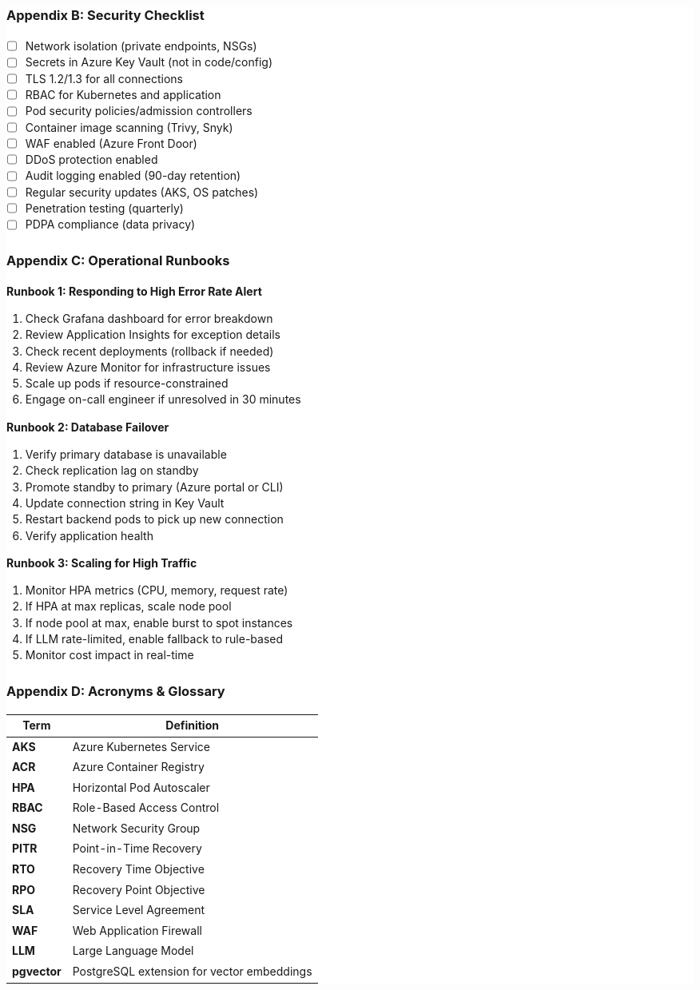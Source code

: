 ### Appendix B: Security Checklist

- [ ] Network isolation (private endpoints, NSGs)
- [ ] Secrets in Azure Key Vault (not in code/config)
- [ ] TLS 1.2/1.3 for all connections
- [ ] RBAC for Kubernetes and application
- [ ] Pod security policies/admission controllers
- [ ] Container image scanning (Trivy, Snyk)
- [ ] WAF enabled (Azure Front Door)
- [ ] DDoS protection enabled
- [ ] Audit logging enabled (90-day retention)
- [ ] Regular security updates (AKS, OS patches)
- [ ] Penetration testing (quarterly)
- [ ] PDPA compliance (data privacy)

### Appendix C: Operational Runbooks

**Runbook 1: Responding to High Error Rate Alert**
1. Check Grafana dashboard for error breakdown
2. Review Application Insights for exception details
3. Check recent deployments (rollback if needed)
4. Review Azure Monitor for infrastructure issues
5. Scale up pods if resource-constrained
6. Engage on-call engineer if unresolved in 30 minutes

**Runbook 2: Database Failover**
1. Verify primary database is unavailable
2. Check replication lag on standby
3. Promote standby to primary (Azure portal or CLI)
4. Update connection string in Key Vault
5. Restart backend pods to pick up new connection
6. Verify application health

**Runbook 3: Scaling for High Traffic**
1. Monitor HPA metrics (CPU, memory, request rate)
2. If HPA at max replicas, scale node pool
3. If node pool at max, enable burst to spot instances
4. If LLM rate-limited, enable fallback to rule-based
5. Monitor cost impact in real-time

### Appendix D: Acronyms & Glossary

| Term | Definition |
|------|------------|
| **AKS** | Azure Kubernetes Service |
| **ACR** | Azure Container Registry |
| **HPA** | Horizontal Pod Autoscaler |
| **RBAC** | Role-Based Access Control |
| **NSG** | Network Security Group |
| **PITR** | Point-in-Time Recovery |
| **RTO** | Recovery Time Objective |
| **RPO** | Recovery Point Objective |
| **SLA** | Service Level Agreement |
| **WAF** | Web Application Firewall |
| **LLM** | Large Language Model |
| **pgvector** | PostgreSQL extension for vector embeddings |